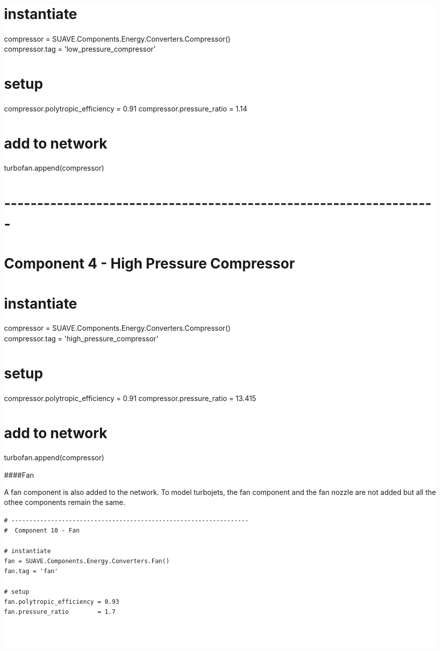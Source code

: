 # instantiate 
compressor = SUAVE.Components.Energy.Converters.Compressor()    
compressor.tag = 'low_pressure_compressor'

# setup
compressor.polytropic_efficiency = 0.91
compressor.pressure_ratio        = 1.14    

# add to network
turbofan.append(compressor)

# ------------------------------------------------------------------
#  Component 4 - High Pressure Compressor

# instantiate
compressor = SUAVE.Components.Energy.Converters.Compressor()    
compressor.tag = 'high_pressure_compressor'

# setup
compressor.polytropic_efficiency = 0.91
compressor.pressure_ratio        = 13.415    

# add to network
turbofan.append(compressor)
</code></pre>

####Fan

A fan component is also added to the network. To model turbojets, the fan component and the fan nozzle are not added but all the othee components remain the same.

<pre><code class="python"># ------------------------------------------------------------------
#  Component 10 - Fan

# instantiate
fan = SUAVE.Components.Energy.Converters.Fan()   
fan.tag = 'fan'

# setup
fan.polytropic_efficiency = 0.93
fan.pressure_ratio        = 1.7    
